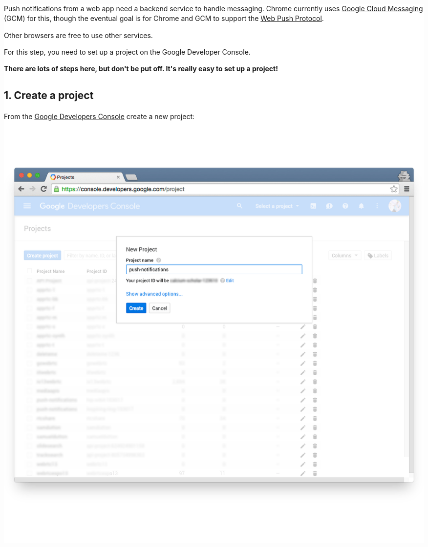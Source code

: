 


Push notifications from a web app need a backend service to handle messaging.
Chrome currently uses [Google Cloud Messaging](https://developers.google.com/cloud-messaging/) (GCM) for this, though the eventual goal is for Chrome and GCM to support the [Web Push Protocol](https://datatracker.ietf.org/doc/draft-ietf-webpush-protocol/).

Other browsers are free to use other services.

For this step, you need to set up a project on the Google Developer Console.

**There are lots of steps here, but don't be put off. It's really easy to set up a project!**


## 1. Create a project

From the [Google Developers Console](https://console.developers.google.com)
create a new project:

<img src="images/image04.png" width="907" height="845" alt="Web page screenshot: create a new project from the Google Developers Console" />
